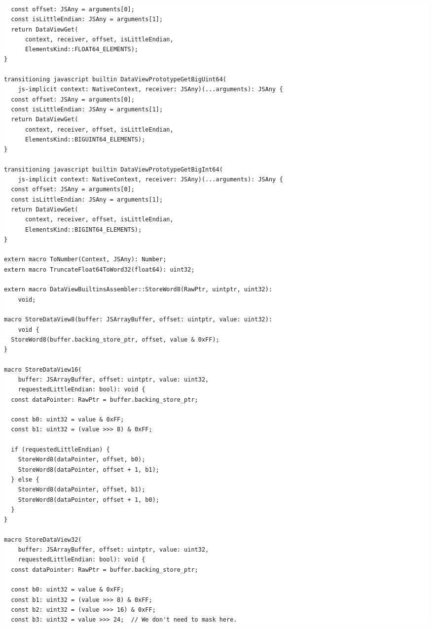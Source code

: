 ```
  const offset: JSAny = arguments[0];
  const isLittleEndian: JSAny = arguments[1];
  return DataViewGet(
      context, receiver, offset, isLittleEndian,
      ElementsKind::FLOAT64_ELEMENTS);
}

transitioning javascript builtin DataViewPrototypeGetBigUint64(
    js-implicit context: NativeContext, receiver: JSAny)(...arguments): JSAny {
  const offset: JSAny = arguments[0];
  const isLittleEndian: JSAny = arguments[1];
  return DataViewGet(
      context, receiver, offset, isLittleEndian,
      ElementsKind::BIGUINT64_ELEMENTS);
}

transitioning javascript builtin DataViewPrototypeGetBigInt64(
    js-implicit context: NativeContext, receiver: JSAny)(...arguments): JSAny {
  const offset: JSAny = arguments[0];
  const isLittleEndian: JSAny = arguments[1];
  return DataViewGet(
      context, receiver, offset, isLittleEndian,
      ElementsKind::BIGINT64_ELEMENTS);
}

extern macro ToNumber(Context, JSAny): Number;
extern macro TruncateFloat64ToWord32(float64): uint32;

extern macro DataViewBuiltinsAssembler::StoreWord8(RawPtr, uintptr, uint32):
    void;

macro StoreDataView8(buffer: JSArrayBuffer, offset: uintptr, value: uint32):
    void {
  StoreWord8(buffer.backing_store_ptr, offset, value & 0xFF);
}

macro StoreDataView16(
    buffer: JSArrayBuffer, offset: uintptr, value: uint32,
    requestedLittleEndian: bool): void {
  const dataPointer: RawPtr = buffer.backing_store_ptr;

  const b0: uint32 = value & 0xFF;
  const b1: uint32 = (value >>> 8) & 0xFF;

  if (requestedLittleEndian) {
    StoreWord8(dataPointer, offset, b0);
    StoreWord8(dataPointer, offset + 1, b1);
  } else {
    StoreWord8(dataPointer, offset, b1);
    StoreWord8(dataPointer, offset + 1, b0);
  }
}

macro StoreDataView32(
    buffer: JSArrayBuffer, offset: uintptr, value: uint32,
    requestedLittleEndian: bool): void {
  const dataPointer: RawPtr = buffer.backing_store_ptr;

  const b0: uint32 = value & 0xFF;
  const b1: uint32 = (value >>> 8) & 0xFF;
  const b2: uint32 = (value >>> 16) & 0xFF;
  const b3: uint32 = value >>> 24;  // We don't need to mask here.

```